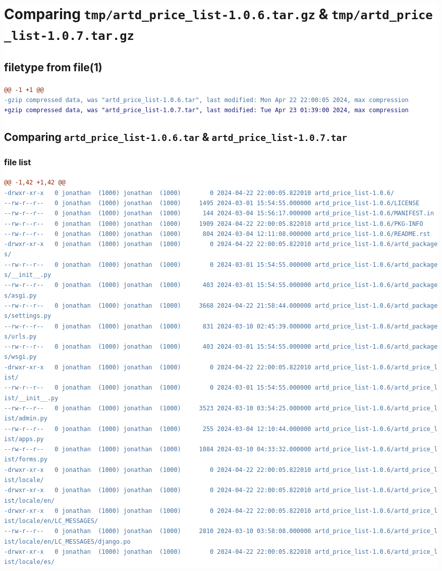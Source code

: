 # Comparing `tmp/artd_price_list-1.0.6.tar.gz` & `tmp/artd_price_list-1.0.7.tar.gz`

## filetype from file(1)

```diff
@@ -1 +1 @@
-gzip compressed data, was "artd_price_list-1.0.6.tar", last modified: Mon Apr 22 22:00:05 2024, max compression
+gzip compressed data, was "artd_price_list-1.0.7.tar", last modified: Tue Apr 23 01:39:00 2024, max compression
```

## Comparing `artd_price_list-1.0.6.tar` & `artd_price_list-1.0.7.tar`

### file list

```diff
@@ -1,42 +1,42 @@
-drwxr-xr-x   0 jonathan  (1000) jonathan  (1000)        0 2024-04-22 22:00:05.822010 artd_price_list-1.0.6/
--rw-r--r--   0 jonathan  (1000) jonathan  (1000)     1495 2024-03-01 15:54:55.000000 artd_price_list-1.0.6/LICENSE
--rw-r--r--   0 jonathan  (1000) jonathan  (1000)      144 2024-03-04 15:56:17.000000 artd_price_list-1.0.6/MANIFEST.in
--rw-r--r--   0 jonathan  (1000) jonathan  (1000)     1909 2024-04-22 22:00:05.822010 artd_price_list-1.0.6/PKG-INFO
--rw-r--r--   0 jonathan  (1000) jonathan  (1000)      804 2024-03-04 12:11:08.000000 artd_price_list-1.0.6/README.rst
-drwxr-xr-x   0 jonathan  (1000) jonathan  (1000)        0 2024-04-22 22:00:05.822010 artd_price_list-1.0.6/artd_packages/
--rw-r--r--   0 jonathan  (1000) jonathan  (1000)        0 2024-03-01 15:54:55.000000 artd_price_list-1.0.6/artd_packages/__init__.py
--rw-r--r--   0 jonathan  (1000) jonathan  (1000)      403 2024-03-01 15:54:55.000000 artd_price_list-1.0.6/artd_packages/asgi.py
--rw-r--r--   0 jonathan  (1000) jonathan  (1000)     3668 2024-04-22 21:58:44.000000 artd_price_list-1.0.6/artd_packages/settings.py
--rw-r--r--   0 jonathan  (1000) jonathan  (1000)      831 2024-03-10 02:45:39.000000 artd_price_list-1.0.6/artd_packages/urls.py
--rw-r--r--   0 jonathan  (1000) jonathan  (1000)      403 2024-03-01 15:54:55.000000 artd_price_list-1.0.6/artd_packages/wsgi.py
-drwxr-xr-x   0 jonathan  (1000) jonathan  (1000)        0 2024-04-22 22:00:05.822010 artd_price_list-1.0.6/artd_price_list/
--rw-r--r--   0 jonathan  (1000) jonathan  (1000)        0 2024-03-01 15:54:55.000000 artd_price_list-1.0.6/artd_price_list/__init__.py
--rw-r--r--   0 jonathan  (1000) jonathan  (1000)     3523 2024-03-10 03:54:25.000000 artd_price_list-1.0.6/artd_price_list/admin.py
--rw-r--r--   0 jonathan  (1000) jonathan  (1000)      255 2024-03-04 12:10:44.000000 artd_price_list-1.0.6/artd_price_list/apps.py
--rw-r--r--   0 jonathan  (1000) jonathan  (1000)     1084 2024-03-10 04:33:32.000000 artd_price_list-1.0.6/artd_price_list/forms.py
-drwxr-xr-x   0 jonathan  (1000) jonathan  (1000)        0 2024-04-22 22:00:05.822010 artd_price_list-1.0.6/artd_price_list/locale/
-drwxr-xr-x   0 jonathan  (1000) jonathan  (1000)        0 2024-04-22 22:00:05.822010 artd_price_list-1.0.6/artd_price_list/locale/en/
-drwxr-xr-x   0 jonathan  (1000) jonathan  (1000)        0 2024-04-22 22:00:05.822010 artd_price_list-1.0.6/artd_price_list/locale/en/LC_MESSAGES/
--rw-r--r--   0 jonathan  (1000) jonathan  (1000)     2810 2024-03-10 03:58:08.000000 artd_price_list-1.0.6/artd_price_list/locale/en/LC_MESSAGES/django.po
-drwxr-xr-x   0 jonathan  (1000) jonathan  (1000)        0 2024-04-22 22:00:05.822010 artd_price_list-1.0.6/artd_price_list/locale/es/
```